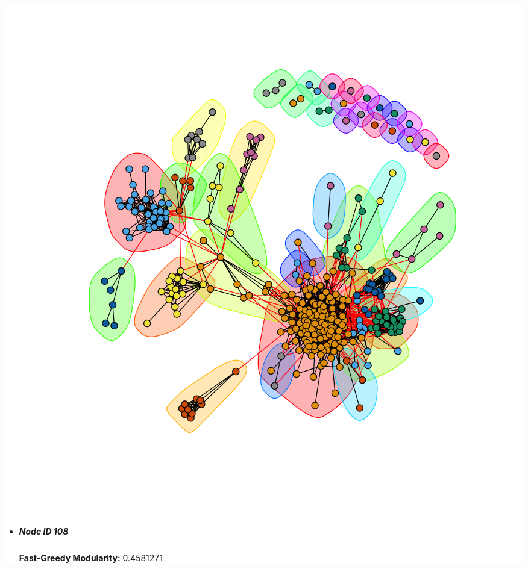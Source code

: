 ![degree distribution p=0.003](./plots/Haoran/Q10_3.png)

* ##### Node ID 108
  **Fast-Greedy Modularity:** 0.4581271
